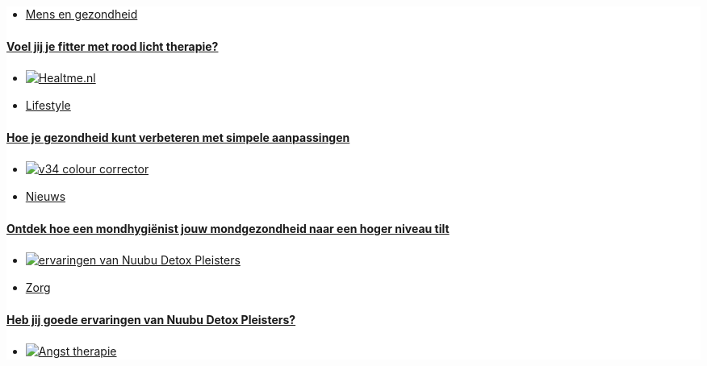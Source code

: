 - [Mens en gezondheid](https://mindmansion.nl/category/mens-en-gezondheid/)

#### [Voel jij je fitter met rood licht therapie?](https://mindmansion.nl/voel-jij-je-fitter-met-rood-licht-therapie/)

- [![Healtme.nl](https://mindmansion.nl/wp-content/uploads/2024/12/Healtme.nl_-150x150.jpg)](https://mindmansion.nl/hoe-je-gezondheid-kunt-verbeteren-met-simpele-aanpassingen/)









- [Lifestyle](https://mindmansion.nl/category/lifestyle/)

#### [Hoe je gezondheid kunt verbeteren met simpele aanpassingen](https://mindmansion.nl/hoe-je-gezondheid-kunt-verbeteren-met-simpele-aanpassingen/)

- [![v34 colour corrector](https://mindmansion.nl/wp-content/uploads/2024/05/v34-colour-corrector-1-150x150.jpg)](https://mindmansion.nl/ontdek-hoe-een-mondhygienist-jouw-mondgezondheid-naar-een-hoger-niveau-tilt/)









- [Nieuws](https://mindmansion.nl/category/nieuws/)

#### [Ontdek hoe een mondhygiënist jouw mondgezondheid naar een hoger niveau tilt](https://mindmansion.nl/ontdek-hoe-een-mondhygienist-jouw-mondgezondheid-naar-een-hoger-niveau-tilt/)

- [![ervaringen van Nuubu Detox Pleisters](https://mindmansion.nl/wp-content/uploads/2023/03/pleisters-1-150x150.jpg)](https://mindmansion.nl/heb-jij-goede-ervaringen-van-nuubu-detox-pleisters/)









- [Zorg](https://mindmansion.nl/category/zorg/)

#### [Heb jij goede ervaringen van Nuubu Detox Pleisters?](https://mindmansion.nl/heb-jij-goede-ervaringen-van-nuubu-detox-pleisters/)

- [![Angst therapie](https://mindmansion.nl/wp-content/uploads/2023/03/Angst-therapie-1-150x150.jpg)](https://mindmansion.nl/helpt-angst-therapie-jou-vooruit/)








